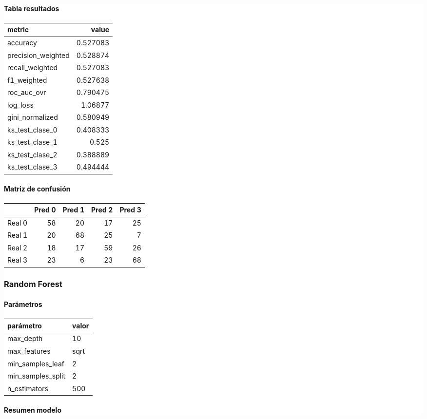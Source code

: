 #### Tabla resultados

| metric             |    value |
|:-------------------|---------:|
| accuracy           | 0.527083 |
| precision_weighted | 0.528874 |
| recall_weighted    | 0.527083 |
| f1_weighted        | 0.527638 |
| roc_auc_ovr        | 0.790475 |
| log_loss           | 1.06877  |
| gini_normalized    | 0.580949 |
| ks_test_clase_0    | 0.408333 |
| ks_test_clase_1    | 0.525    |
| ks_test_clase_2    | 0.388889 |
| ks_test_clase_3    | 0.494444 |

#### Matriz de confusión

|        |   Pred 0 |   Pred 1 |   Pred 2 |   Pred 3 |
|:-------|---------:|---------:|---------:|---------:|
| Real 0 |       58 |       20 |       17 |       25 |
| Real 1 |       20 |       68 |       25 |        7 |
| Real 2 |       18 |       17 |       59 |       26 |
| Real 3 |       23 |        6 |       23 |       68 |

### Random Forest

#### Parámetros

| parámetro         | valor   |
|:------------------|:--------|
| max_depth         | 10      |
| max_features      | sqrt    |
| min_samples_leaf  | 2       |
| min_samples_split | 2       |
| n_estimators      | 500     |

#### Resumen modelo
